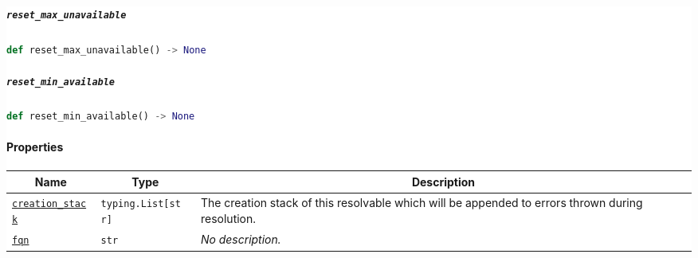 
##### `reset_max_unavailable` <a name="reset_max_unavailable" id="@cdktf/provider-kubernetes.podDisruptionBudget.PodDisruptionBudgetSpecOutputReference.resetMaxUnavailable"></a>

```python
def reset_max_unavailable() -> None
```

##### `reset_min_available` <a name="reset_min_available" id="@cdktf/provider-kubernetes.podDisruptionBudget.PodDisruptionBudgetSpecOutputReference.resetMinAvailable"></a>

```python
def reset_min_available() -> None
```


#### Properties <a name="Properties" id="Properties"></a>

| **Name** | **Type** | **Description** |
| --- | --- | --- |
| <code><a href="#@cdktf/provider-kubernetes.podDisruptionBudget.PodDisruptionBudgetSpecOutputReference.property.creationStack">creation_stack</a></code> | <code>typing.List[str]</code> | The creation stack of this resolvable which will be appended to errors thrown during resolution. |
| <code><a href="#@cdktf/provider-kubernetes.podDisruptionBudget.PodDisruptionBudgetSpecOutputReference.property.fqn">fqn</a></code> | <code>str</code> | *No description.* |
